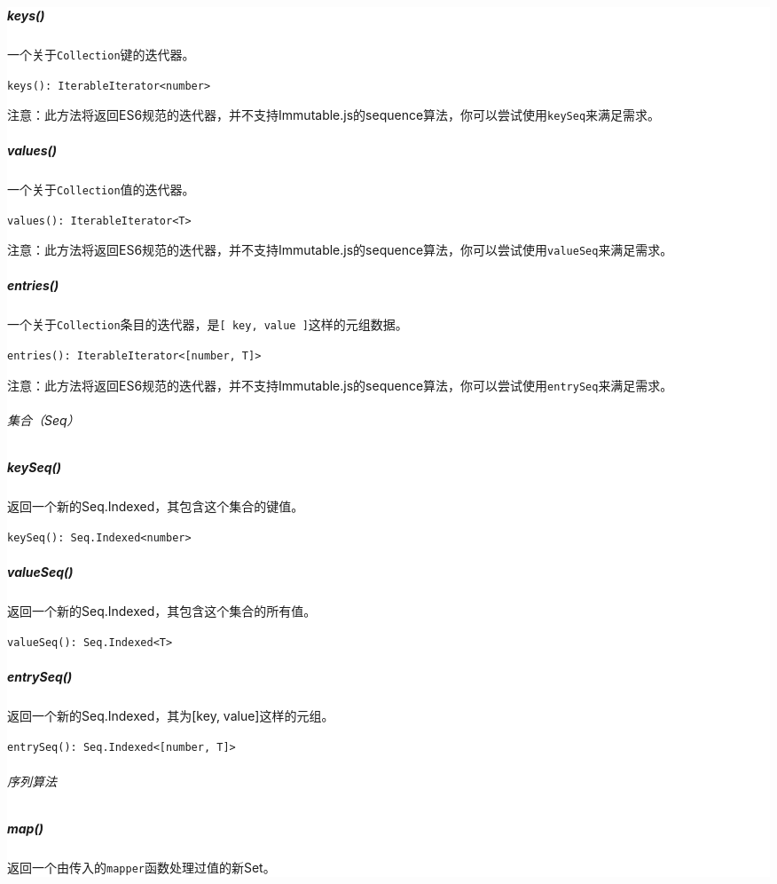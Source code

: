 ##### keys()

一个关于`Collection`键的迭代器。

```
keys(): IterableIterator<number>
```

注意：此方法将返回ES6规范的迭代器，并不支持Immutable.js的sequence算法，你可以尝试使用`keySeq`来满足需求。

##### values()

一个关于`Collection`值的迭代器。

```
values(): IterableIterator<T>
```

注意：此方法将返回ES6规范的迭代器，并不支持Immutable.js的sequence算法，你可以尝试使用`valueSeq`来满足需求。

##### entries()

一个关于`Collection`条目的迭代器，是`[ key, value ]`这样的元组数据。

```
entries(): IterableIterator<[number, T]>
```

注意：此方法将返回ES6规范的迭代器，并不支持Immutable.js的sequence算法，你可以尝试使用`entrySeq`来满足需求。

###### 集合（Seq）

##### keySeq()

返回一个新的Seq.Indexed，其包含这个集合的键值。

```
keySeq(): Seq.Indexed<number>
```

##### valueSeq()

返回一个新的Seq.Indexed，其包含这个集合的所有值。

```
valueSeq(): Seq.Indexed<T>
```

##### entrySeq()

返回一个新的Seq.Indexed，其为[key, value]这样的元组。

```
entrySeq(): Seq.Indexed<[number, T]>
```

###### 序列算法

##### map\(\)

返回一个由传入的`mapper`函数处理过值的新Set。
